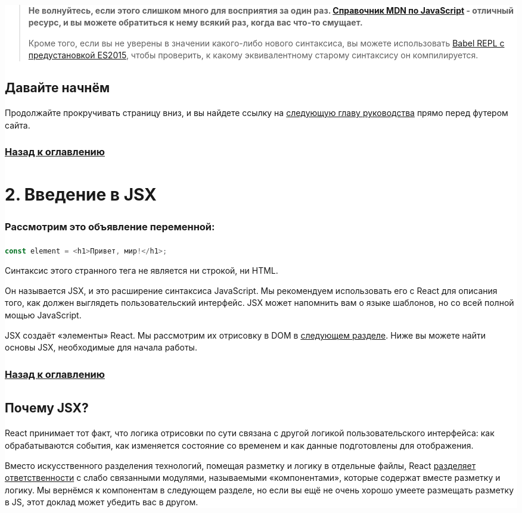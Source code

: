 > 
> **Не волнуйтесь, если этого слишком много для восприятия за один раз. [Справочник MDN по JavaScript](https://developer.mozilla.org/en-US/docs/Web/JavaScript) - отличный ресурс, и вы можете обратиться к нему всякий раз, когда вас что-то смущает.**
>
> Кроме того, если вы не уверены в значении какого-либо нового синтаксиса, вы можете использовать [Babel REPL с предустановкой ES2015](http://babeljs.io/repl/#?babili=false&browsers=&build=&builtIns=false&code_lz=MYewdgzgLgBAllApgWwjAvDA2gRgDQwBMBAzALoDcAUKJLACYgCuARgDaL0bxKoB0yAIYAHABQAPDAD4YkgFREAlBSA&debug=false&forceAllTransforms=false&shippedProposals=false&circleciRepo=&evaluate=false&fileSize=false&lineWrap=true&presets=es2015%2Creact%2Cstage-1%2Cstage-2%2Cstage-3&prettier=true&targets=Node-6.12&version=6.26.0&envVersion=), чтобы проверить, к какому эквивалентному старому синтаксису он компилируется.

## Давайте начнём
Продолжайте прокручивать страницу вниз, и вы найдете ссылку на [следующую главу руководства](https://ru.react.js.org/docs/introducing-jsx.html) прямо перед футером сайта.

### [Назад к оглавлению](#back)


<a id="intro_jsx"></a>
# 2. Введение в JSX

### Рассмотрим это объявление переменной:
```js
const element = <h1>Привет, мир!</h1>;
```

Синтаксис этого странного тега не является ни строкой, ни HTML.

Он называется JSX, и это расширение синтаксиса JavaScript. Мы рекомендуем использовать его с React для описания того, как должен выглядеть пользовательский интерфейс. JSX может напомнить вам о языке шаблонов, но со всей полной мощью JavaScript.

JSX создаёт «элементы» React. Мы рассмотрим их отрисовку в DOM в [следующем разделе](https://ru.react.js.org/docs/rendering-elements.html). Ниже вы можете найти основы JSX, необходимые для начала работы.

### [Назад к оглавлению](#back)


<a id="why_jsx"></a>
Почему JSX?
---
React принимает тот факт, что логика отрисовки по сути связана с другой логикой пользовательского интерфейса: как обрабатываются события, как изменяется состояние со временем и как данные подготовлены для отображения.

Вместо искусственного разделения технологий, помещая разметку и логику в отдельные файлы, React [разделяет ответственности](https://ru.wikipedia.org/wiki/%D0%A0%D0%B0%D0%B7%D0%B4%D0%B5%D0%BB%D0%B5%D0%BD%D0%B8%D0%B5_%D0%BE%D1%82%D0%B2%D0%B5%D1%82%D1%81%D1%82%D0%B2%D0%B5%D0%BD%D0%BD%D0%BE%D1%81%D1%82%D0%B8) с слабо связанными модулями, называемыми «компонентами», которые содержат вместе разметку и логику. Мы вернёмся к компонентам в следующем разделе, но если вы ещё не очень хорошо умеете размещать разметку в JS, этот доклад может убедить вас в другом.
